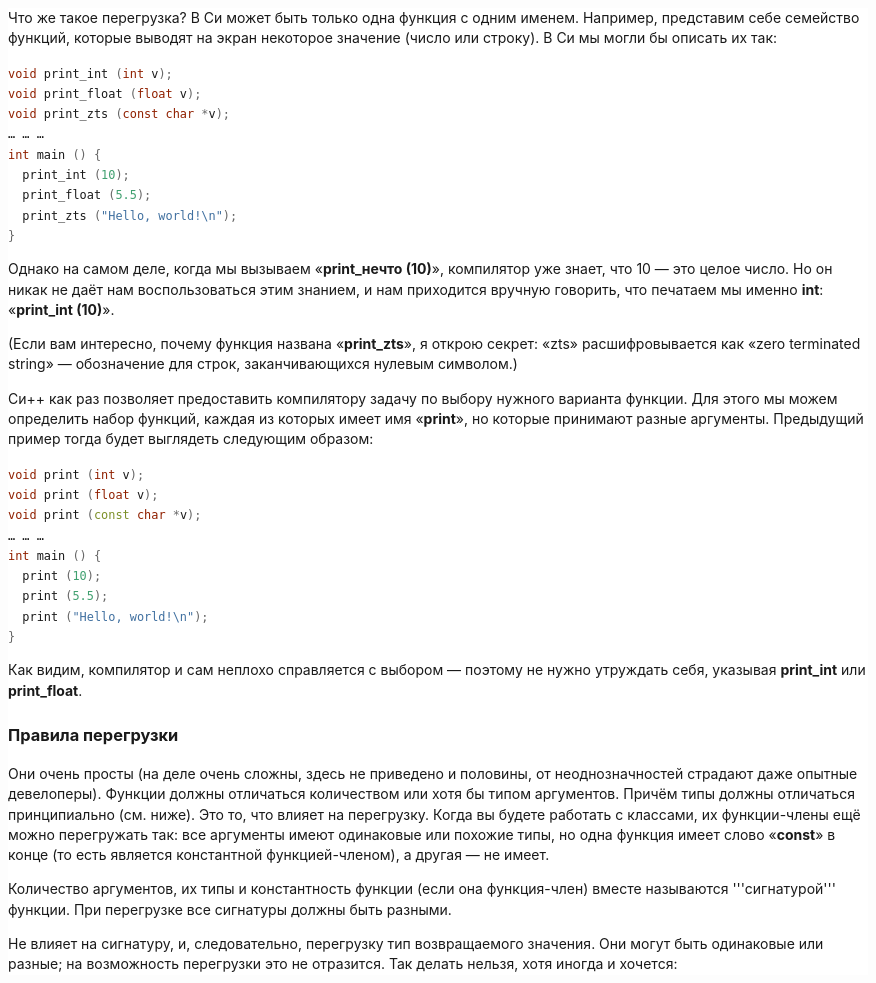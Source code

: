 Что же такое перегрузка? В Си может быть только одна функция с одним именем. Например, представим себе семейство функций, которые выводят на экран некоторое значение (число или строку). В Си мы могли бы описать их так:
```c
void print_int (int v);
void print_float (float v);
void print_zts (const char *v);
… … …
int main () {
  print_int (10);
  print_float (5.5);
  print_zts ("Hello, world!\n");
}
```

Однако на самом деле, когда мы вызываем «**print_нечто (10)**», компилятор уже знает, что 10 — это целое число. Но он никак не даёт нам воспользоваться этим знанием, и нам приходится вручную говорить, что печатаем мы именно **int**: «**print_int (10)**».

(Если вам интересно, почему функция названа «**print_zts**», я открою секрет: «zts» расшифровывается как «zero terminated string» — обозначение для строк, заканчивающихся нулевым символом.)

Си++ как раз позволяет предоставить компилятору задачу по выбору нужного варианта функции. Для этого мы можем определить набор функций, каждая из которых имеет имя «**print**», но которые принимают разные аргументы. Предыдущий пример тогда будет выглядеть следующим образом:

```cpp
void print (int v);
void print (float v);
void print (const char *v);
… … …
int main () {
  print (10);
  print (5.5);
  print ("Hello, world!\n");
}
```

Как видим, компилятор и сам неплохо справляется с выбором — поэтому не нужно утруждать себя, указывая **print_int** или **print_float**.

### Правила перегрузки ###

Они очень просты (на деле очень сложны, здесь не приведено и половины, от неоднозначностей страдают даже опытные девелоперы). Функции должны отличаться количеством или хотя бы типом аргументов. Причём типы должны отличаться
принципиально (см. ниже). Это то, что влияет на перегрузку. Когда вы будете работать с классами, их функции-члены ещё можно перегружать так: все аргументы имеют одинаковые или похожие типы, но одна функция имеет слово «**const**» в конце (то есть является константной функцией-членом), а другая — не имеет.

Количество аргументов, их типы и константность функции (если она функция-член) вместе называются '''сигнатурой''' функции.  При перегрузке все сигнатуры должны быть разными.

Не влияет на сигнатуру, и, следовательно, перегрузку тип возвращаемого значения. Они могут быть одинаковые или разные; на возможность перегрузки это не отразится. Так делать нельзя, хотя иногда и хочется:
